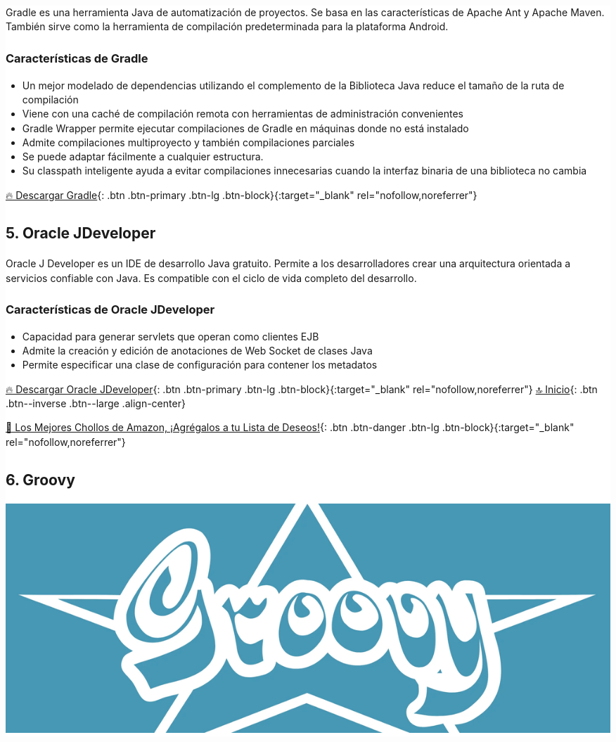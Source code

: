 Gradle es una herramienta Java de automatización de proyectos. Se basa en las características de Apache Ant y Apache Maven. También sirve como la herramienta de compilación predeterminada para la plataforma Android.

### **Características de Gradle**

- Un mejor modelado de dependencias utilizando el complemento de la Biblioteca Java reduce el tamaño de la ruta de compilación
- Viene con una caché de compilación remota con herramientas de administración convenientes
- Gradle Wrapper permite ejecutar compilaciones de Gradle en máquinas donde no está instalado
- Admite compilaciones multiproyecto y también compilaciones parciales
- Se puede adaptar fácilmente a cualquier estructura.
- Su classpath inteligente ayuda a evitar compilaciones innecesarias cuando la interfaz binaria de una biblioteca no cambia

[🔥 Descargar Gradle](https://gradle.org/){: .btn .btn-primary .btn-lg .btn-block}{:target="_blank" rel="nofollow,noreferrer"}

## 5. **Oracle JDeveloper**

Oracle J Developer es un IDE de desarrollo Java gratuito. Permite a los desarrolladores crear una arquitectura orientada a servicios confiable con Java. Es compatible con el ciclo de vida completo del desarrollo.

### **Características de Oracle JDeveloper**

- Capacidad para generar servlets que operan como clientes EJB
- Admite la creación y edición de anotaciones de Web Socket de clases Java
- Permite especificar una clase de configuración para contener los metadatos

[🔥 Descargar Oracle JDeveloper](https://www.oracle.com/tools/downloads/Jdeveloper-12c-downloads.html){: .btn .btn-primary .btn-lg .btn-block}{:target="_blank" rel="nofollow,noreferrer"}
[🔝 Inicio](/java-herramientas-para-desarrolladores/#page-title "Regresar al Inicio"){: .btn .btn--inverse .btn--large .align-center}

[🛒 Los Mejores Chollos de Amazon, ¡Agrégalos a tu Lista de Deseos!](https://www.amazon.es/shop/cibercursos "Los Mejores Chollos de Amazon, Ofertas Flash, Black Monday y Amazon Prime Day"){: .btn .btn-danger .btn-lg .btn-block}{:target="_blank" rel="nofollow,noreferrer"}

## 6. **Groovy**

![Groovy una de las mejores herramientas de Java para desarrolladores y testers en 2020](/assets/img/herramientas-java/groovy.webp "Groovy una de las mejores herramientas de Java para desarrolladores y testers en 2020")

